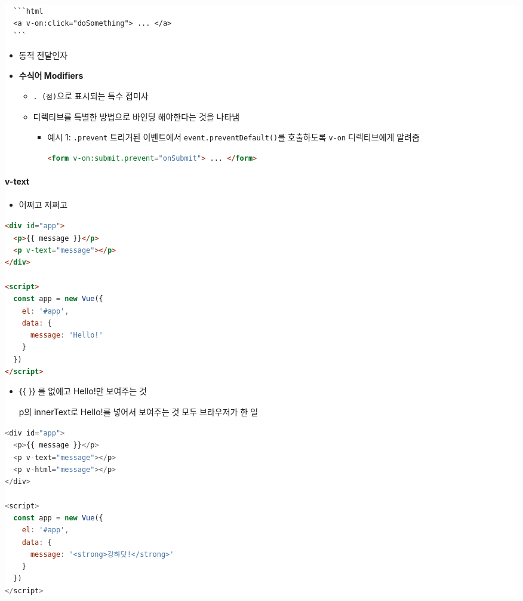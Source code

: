       ```html
      <a v-on:click="doSomething"> ... </a>
      ```

  * 동적 전달인자

* **수식어 Modifiers**

  * `. (점)`으로 표시되는 특수 접미사

  * 디렉티브를 특별한 방법으로 바인딩 해야한다는 것을 나타냄

    * 예시 1: `.prevent`  트리거된 이벤트에서 `event.preventDefault()`를 호출하도록 `v-on` 디렉티브에게 알려줌

      ```html
      <form v-on:submit.prevent="onSubmit"> ... </form>
      ```

#### v-text

*  어쩌고 저쩌고

  ```html
  <div id="app">
  	<p>{{ message }}</p>
    <p v-text="message"></p>
  </div>
  
  <script>
  	const app = new Vue({
      el: '#app',
      data: {
        message: 'Hello!'
      }
    })
  </script>
  ```

  * {{ }} 를 없에고 Hello!만 보여주는 것

    p의 innerText로 Hello!를 넣어서 보여주는 것 모두 브라우저가 한 일

  ```javascript
  <div id="app">
  	<p>{{ message }}</p>
    <p v-text="message"></p>
  	<p v-html="message"></p>
  </div>
  
  <script>
  	const app = new Vue({
      el: '#app',
      data: {
        message: '<strong>강하닷!</strong>'
      }
    })
  </script>
  ```
